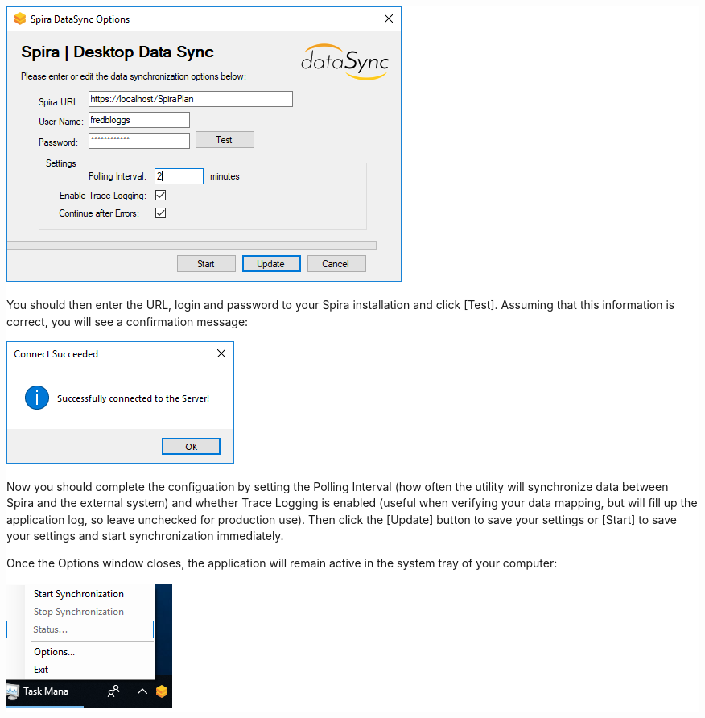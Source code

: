 ![](img/Setting_up_Data_Synchronization_13.png)




You should then enter the URL, login and password to your Spira
installation and click \[Test\]. Assuming that this information is
correct, you will see a confirmation message:

![](img/Setting_up_Data_Synchronization_14.png)




Now you should complete the configuation by setting the Polling Interval
(how often the utility will synchronize data between Spira and the
external system) and whether Trace Logging is enabled (useful when
verifying your data mapping, but will fill up the application log, so
leave unchecked for production use). Then click the \[Update\] button to
save your settings or \[Start\] to save your settings and start
synchronization immediately.

Once the Options window closes, the application will remain active in
the system tray of your computer:

![](img/Setting_up_Data_Synchronization_15.png)
